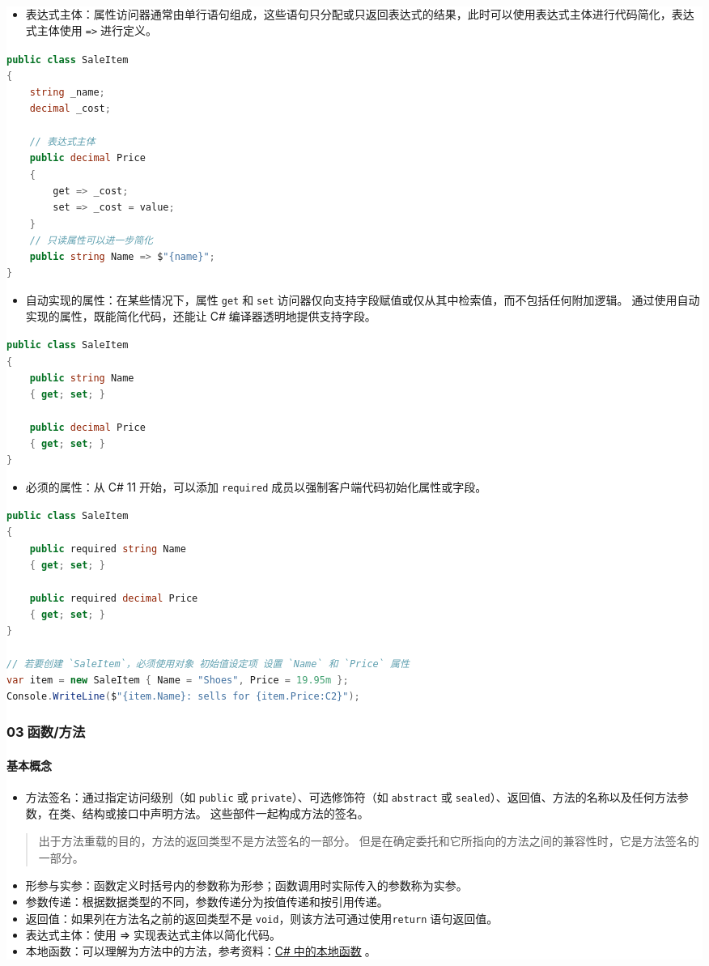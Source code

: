 
- 表达式主体：属性访问器通常由单行语句组成，这些语句只分配或只返回表达式的结果，此时可以使用表达式主体进行代码简化，表达式主体使用 `=>` 进行定义。
```csharp
public class SaleItem
{
    string _name;
    decimal _cost;
    
    // 表达式主体
    public decimal Price
    {
        get => _cost;
        set => _cost = value;
    }
    // 只读属性可以进一步简化
	public string Name => $"{name}";
}
```

- 自动实现的属性：在某些情况下，属性 `get` 和 `set` 访问器仅向支持字段赋值或仅从其中检索值，而不包括任何附加逻辑。 通过使用自动实现的属性，既能简化代码，还能让 C# 编译器透明地提供支持字段。
```csharp
public class SaleItem
{
    public string Name
    { get; set; }

    public decimal Price
    { get; set; }
}
```

- 必须的属性：从 C# 11 开始，可以添加 `required` 成员以强制客户端代码初始化属性或字段。
```csharp
public class SaleItem
{
    public required string Name
    { get; set; }

    public required decimal Price
    { get; set; }
}

// 若要创建 `SaleItem`，必须使用对象 初始值设定项 设置 `Name` 和 `Price` 属性
var item = new SaleItem { Name = "Shoes", Price = 19.95m };
Console.WriteLine($"{item.Name}: sells for {item.Price:C2}");
```

### 03 函数/方法
#### 基本概念
- 方法签名：通过指定访问级别（如 `public` 或 `private`）、可选修饰符（如 `abstract` 或 `sealed`）、返回值、方法的名称以及任何方法参数，在类、结构或接口中声明方法。 这些部件一起构成方法的签名。
> 出于方法重载的目的，方法的返回类型不是方法签名的一部分。 但是在确定委托和它所指向的方法之间的兼容性时，它是方法签名的一部分。
- 形参与实参：函数定义时括号内的参数称为形参；函数调用时实际传入的参数称为实参。
- 参数传递：根据数据类型的不同，参数传递分为按值传递和按引用传递。
- 返回值：如果列在方法名之前的返回类型不是 `void`，则该方法可通过使用`return` 语句返回值。
- 表达式主体：使用 => 实现表达式主体以简化代码。
- 本地函数：可以理解为方法中的方法，参考资料：[C# 中的本地函数](https://www.cnblogs.com/ittranslator/p/14022514.html#cb_post_title_url) 。
